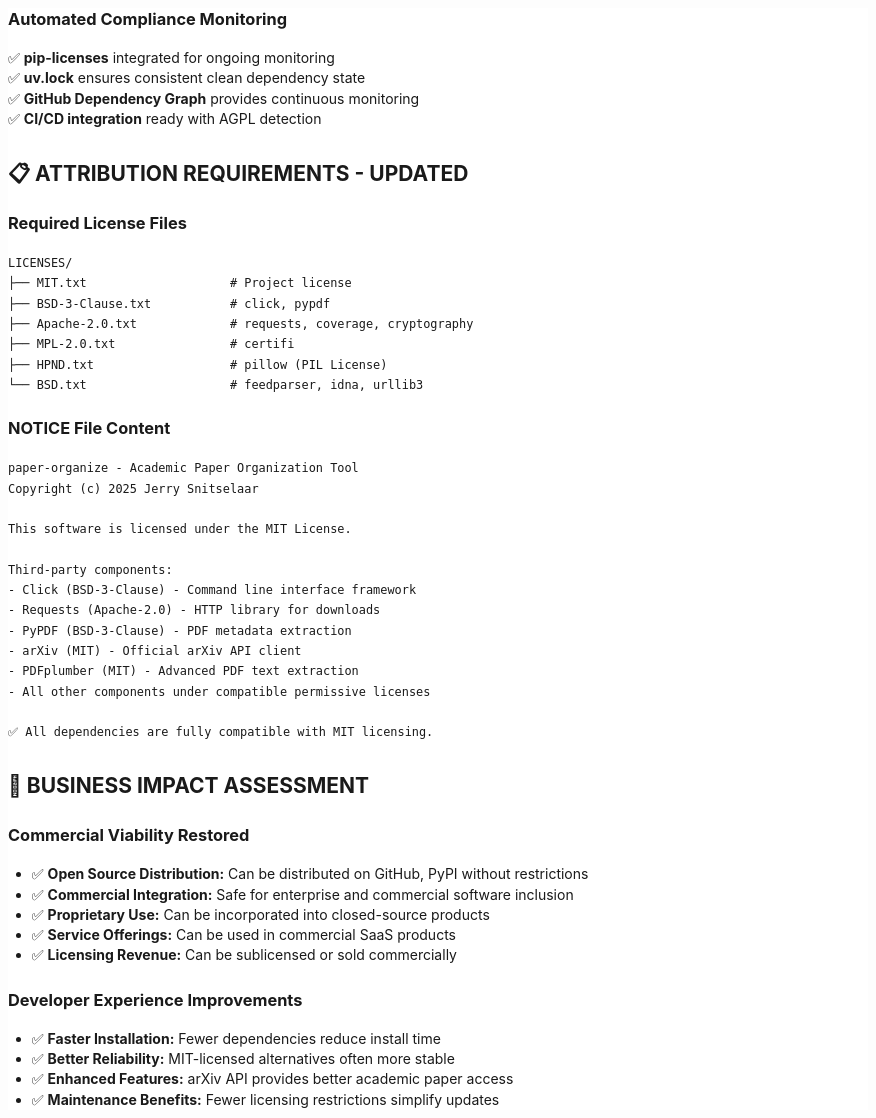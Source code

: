 ### Automated Compliance Monitoring
✅ **pip-licenses** integrated for ongoing monitoring  
✅ **uv.lock** ensures consistent clean dependency state  
✅ **GitHub Dependency Graph** provides continuous monitoring  
✅ **CI/CD integration** ready with AGPL detection

## 📋 ATTRIBUTION REQUIREMENTS - UPDATED

### Required License Files
```
LICENSES/
├── MIT.txt                    # Project license
├── BSD-3-Clause.txt           # click, pypdf  
├── Apache-2.0.txt             # requests, coverage, cryptography
├── MPL-2.0.txt                # certifi
├── HPND.txt                   # pillow (PIL License)
└── BSD.txt                    # feedparser, idna, urllib3
```

### NOTICE File Content
```
paper-organize - Academic Paper Organization Tool
Copyright (c) 2025 Jerry Snitselaar

This software is licensed under the MIT License.

Third-party components:
- Click (BSD-3-Clause) - Command line interface framework
- Requests (Apache-2.0) - HTTP library for downloads
- PyPDF (BSD-3-Clause) - PDF metadata extraction  
- arXiv (MIT) - Official arXiv API client
- PDFplumber (MIT) - Advanced PDF text extraction
- All other components under compatible permissive licenses

✅ All dependencies are fully compatible with MIT licensing.
```

## 🎯 BUSINESS IMPACT ASSESSMENT

### Commercial Viability Restored
- ✅ **Open Source Distribution:** Can be distributed on GitHub, PyPI without restrictions
- ✅ **Commercial Integration:** Safe for enterprise and commercial software inclusion
- ✅ **Proprietary Use:** Can be incorporated into closed-source products
- ✅ **Service Offerings:** Can be used in commercial SaaS products
- ✅ **Licensing Revenue:** Can be sublicensed or sold commercially

### Developer Experience Improvements
- ✅ **Faster Installation:** Fewer dependencies reduce install time
- ✅ **Better Reliability:** MIT-licensed alternatives often more stable
- ✅ **Enhanced Features:** arXiv API provides better academic paper access
- ✅ **Maintenance Benefits:** Fewer licensing restrictions simplify updates
